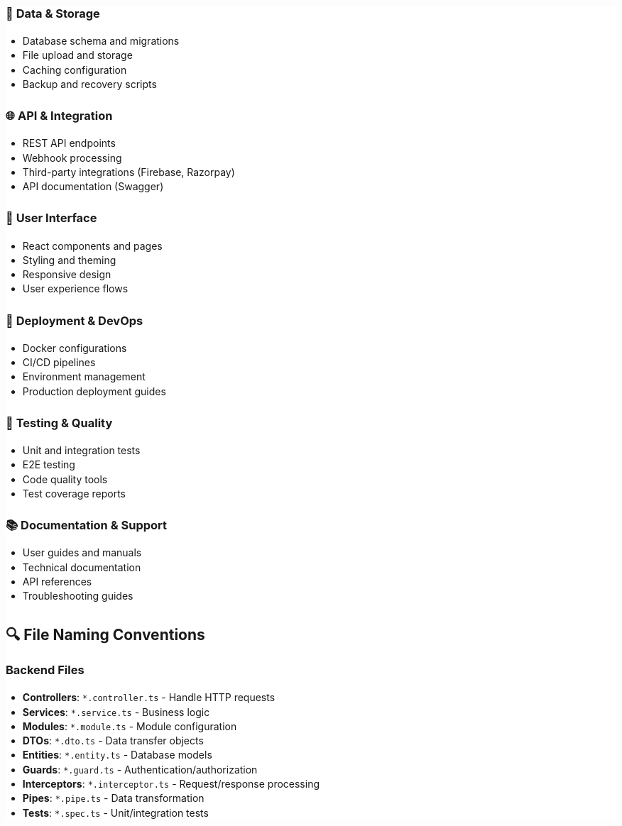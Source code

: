 ### 💾 **Data & Storage**
- Database schema and migrations
- File upload and storage
- Caching configuration
- Backup and recovery scripts

### 🌐 **API & Integration**
- REST API endpoints
- Webhook processing
- Third-party integrations (Firebase, Razorpay)
- API documentation (Swagger)

### 🎨 **User Interface**
- React components and pages
- Styling and theming
- Responsive design
- User experience flows

### 🚀 **Deployment & DevOps**
- Docker configurations
- CI/CD pipelines
- Environment management
- Production deployment guides

### 🧪 **Testing & Quality**
- Unit and integration tests
- E2E testing
- Code quality tools
- Test coverage reports

### 📚 **Documentation & Support**
- User guides and manuals
- Technical documentation
- API references
- Troubleshooting guides

## 🔍 File Naming Conventions

### Backend Files
- **Controllers**: `*.controller.ts` - Handle HTTP requests
- **Services**: `*.service.ts` - Business logic
- **Modules**: `*.module.ts` - Module configuration
- **DTOs**: `*.dto.ts` - Data transfer objects
- **Entities**: `*.entity.ts` - Database models
- **Guards**: `*.guard.ts` - Authentication/authorization
- **Interceptors**: `*.interceptor.ts` - Request/response processing
- **Pipes**: `*.pipe.ts` - Data transformation
- **Tests**: `*.spec.ts` - Unit/integration tests
